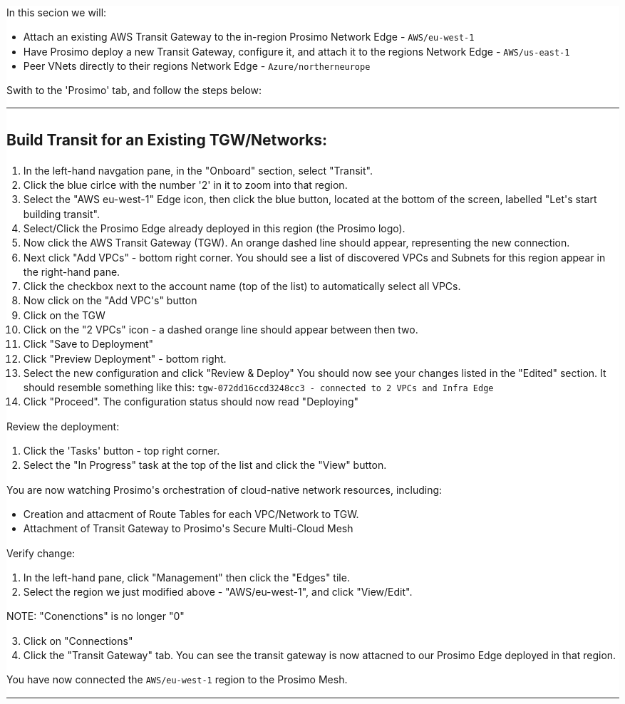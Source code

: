 In this secion we will:
* Attach an existing AWS Transit Gateway to the in-region Prosimo Network Edge - `AWS/eu-west-1`
* Have Prosimo deploy a new Transit Gateway, configure it, and attach it to the regions Network Edge - `AWS/us-east-1`
* Peer VNets directly to their regions Network Edge - `Azure/northerneurope`

Swith to the 'Prosimo' tab, and follow the steps below:

---

## Build Transit for an Existing TGW/Networks:

1) In the left-hand navgation pane, in the "Onboard" section, select "Transit".
2) Click the blue cirlce with the number '2' in it to zoom into that region.
3) Select the "AWS eu-west-1" Edge icon, then click the blue button, located at the bottom of the screen, labelled "Let's start building transit".
4) Select/Click the Prosimo Edge already deployed in this region (the Prosimo logo).
5) Now click the AWS Transit Gateway (TGW). An orange dashed line should appear, representing the new connection.
6) Next click "Add VPCs" - bottom right corner. You should see a list of discovered VPCs and Subnets for this region appear in the right-hand pane.
7) Click the checkbox next to the account name (top of the list) to automatically select all VPCs.
8) Now click on the "Add VPC's" button
9) Click on the TGW
10) Click on the "2 VPCs" icon - a dashed orange line should appear between then two.
11) Click "Save to Deployment"
12) Click "Preview Deployment" - bottom right.
13) Select the new configuration and click "Review & Deploy"
 You should now see your changes listed in the "Edited" section. It should resemble something like this: `tgw-072dd16ccd3248cc3 - connected to 2 VPCs and Infra Edge`
14) Click "Proceed". The configuration status should now read "Deploying"

Review the deployment:

1) Click the 'Tasks' button - top right corner.
2) Select the "In Progress" task at the top of the list and click the "View" button.

You are now watching Prosimo's orchestration of cloud-native network resources, including:

* Creation and attacment of Route Tables for each VPC/Network to TGW.
* Attachment of Transit Gateway to Prosimo's Secure Multi-Cloud Mesh

Verify change:
1) In the left-hand pane, click "Management" then click the "Edges" tile.
2) Select the region we just modified above - "AWS/eu-west-1", and click "View/Edit".

NOTE: "Conenctions" is no longer "0"

3) Click on "Connections"
4) Click the "Transit Gateway" tab. You can see the transit gateway is now attacned to our Prosimo Edge deployed in that region.

You have now connected the `AWS/eu-west-1` region to the Prosimo Mesh.

---
